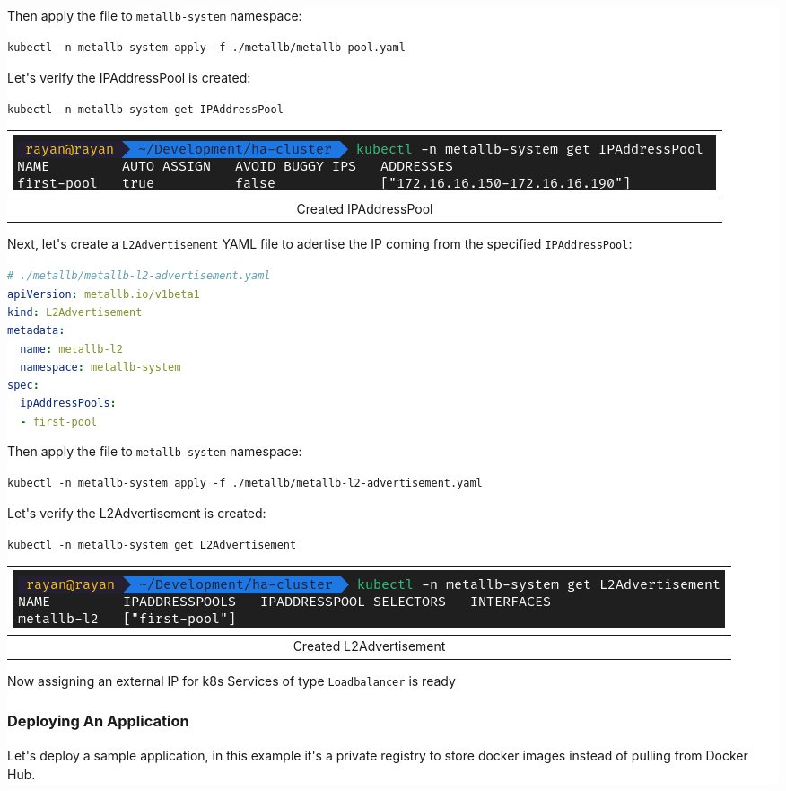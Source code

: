 Then apply the file to `metallb-system` namespace:
```shell
kubectl -n metallb-system apply -f ./metallb/metallb-pool.yaml
```

Let's verify the IPAddressPool is created:
 ```shell
 kubectl -n metallb-system get IPAddressPool
 ```

|![created IPAddressPool](./images/IPAddressPool.png)|
| :---: |
| Created IPAddressPool |

Next, let's create a `L2Advertisement` YAML file to adertise the IP coming from the specified `IPAddressPool`:
```yaml
# ./metallb/metallb-l2-advertisement.yaml
apiVersion: metallb.io/v1beta1
kind: L2Advertisement
metadata:
  name: metallb-l2
  namespace: metallb-system
spec:
  ipAddressPools:
  - first-pool
```

Then apply the file to `metallb-system` namespace:
```shell
kubectl -n metallb-system apply -f ./metallb/metallb-l2-advertisement.yaml
```

Let's verify the L2Advertisement is created:
 ```shell
 kubectl -n metallb-system get L2Advertisement
 ```

|![created IPAddressPool](./images/L2Advertisement.png)|
| :---: |
| Created L2Advertisement |

Now assigning an external IP for k8s Services of type `Loadbalancer` is ready


### Deploying An Application
Let's deploy a sample application, in this example it's a private registry to store docker images instead of pulling from Docker Hub.
